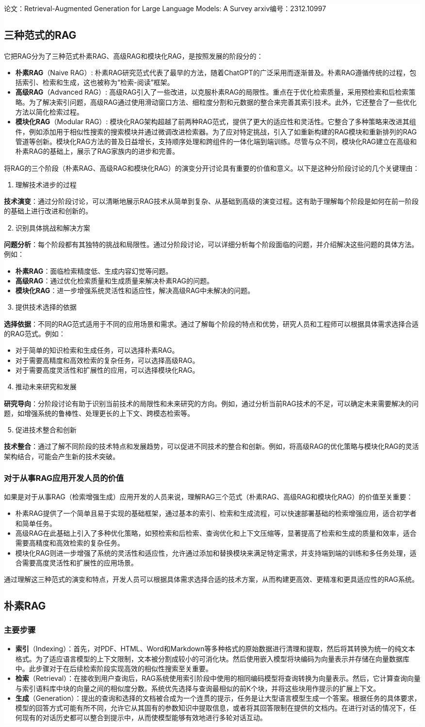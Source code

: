 论文：Retrieval-Augmented Generation for Large Language Models: A Survey	arxiv编号：2312.10997

## 三种范式的RAG

它把RAG分为了三种范式朴素RAG、高级RAG和模块化RAG，是按照发展的阶段分的：

- **朴素RAG**（Naive RAG）: 朴素RAG研究范式代表了最早的方法，随着ChatGPT的广泛采用而逐渐普及。朴素RAG遵循传统的过程，包括索引、检索和生成，这也被称为“检索-阅读”框架。
- **高级RAG**（Advanced RAG）: 高级RAG引入了一些改进，以克服朴素RAG的局限性。重点在于优化检索质量，采用预检索和后检索策略。为了解决索引问题，高级RAG通过使用滑动窗口方法、细粒度分割和元数据的整合来完善其索引技术。此外，它还整合了一些优化方法以简化检索过程。
- **模块化RAG**（Modular RAG）: 模块化RAG架构超越了前两种RAG范式，提供了更大的适应性和灵活性。它整合了多种策略来改进其组件，例如添加用于相似性搜索的搜索模块并通过微调改进检索器。为了应对特定挑战，引入了如重新构建的RAG模块和重新排列的RAG管道等创新。模块化RAG方法的普及日益增长，支持顺序处理和跨组件的一体化端到端训练。尽管与众不同，模块化RAG建立在高级和朴素RAG的基础上，展示了RAG家族内的进步和完善。

将RAG的三个阶段（朴素RAG、高级RAG和模块化RAG）的演变分开讨论具有重要的价值和意义。以下是这种分阶段讨论的几个关键理由：

1. 理解技术进步的过程

**技术演变**：通过分阶段讨论，可以清晰地展示RAG技术从简单到复杂、从基础到高级的演变过程。这有助于理解每个阶段是如何在前一阶段的基础上进行改进和创新的。

2. 识别具体挑战和解决方案

**问题分析**：每个阶段都有其独特的挑战和局限性。通过分阶段讨论，可以详细分析每个阶段面临的问题，并介绍解决这些问题的具体方法。例如：
  - **朴素RAG**：面临检索精度低、生成内容幻觉等问题。
  - **高级RAG**：通过优化检索质量和生成质量来解决朴素RAG的问题。
  - **模块化RAG**：进一步增强系统灵活性和适应性，解决高级RAG中未解决的问题。

3. 提供技术选择的依据

**选择依据**：不同的RAG范式适用于不同的应用场景和需求。通过了解每个阶段的特点和优势，研究人员和工程师可以根据具体需求选择合适的RAG范式。例如：
  - 对于简单的知识检索和生成任务，可以选择朴素RAG。
  - 对于需要高精度和高效检索的复杂任务，可以选择高级RAG。
  - 对于需要高度灵活性和扩展性的应用，可以选择模块化RAG。

4. 推动未来研究和发展

**研究导向**：分阶段讨论有助于识别当前技术的局限性和未来研究的方向。例如，通过分析当前RAG技术的不足，可以确定未来需要解决的问题，如增强系统的鲁棒性、处理更长的上下文、跨模态检索等。

5. 促进技术整合和创新

**技术整合**：通过了解不同阶段的技术特点和发展趋势，可以促进不同技术的整合和创新。例如，将高级RAG的优化策略与模块化RAG的灵活架构结合，可能会产生新的技术突破。

### 对于从事RAG应用开发人员的价值

如果是对于从事RAG（检索增强生成）应用开发的人员来说，理解RAG三个范式（朴素RAG、高级RAG和模块化RAG）的价值至关重要：

- 朴素RAG提供了一个简单且易于实现的基础框架，通过基本的索引、检索和生成流程，可以快速部署基础的检索增强应用，适合初学者和简单任务。
- 高级RAG在此基础上引入了多种优化策略，如预检索和后检索、查询优化和上下文压缩等，显著提高了检索和生成的质量和效率，适合需要高精度和高效检索的复杂任务。
- 模块化RAG则进一步增强了系统的灵活性和适应性，允许通过添加和替换模块来满足特定需求，并支持端到端的训练和多任务处理，适合需要高度灵活性和扩展性的应用场景。

通过理解这三种范式的演变和特点，开发人员可以根据具体需求选择合适的技术方案，从而构建更高效、更精准和更具适应性的RAG系统。

## 朴素RAG

### 主要步骤

- **索引**（Indexing）：首先，对PDF、HTML、Word和Markdown等多种格式的原始数据进行清理和提取，然后将其转换为统一的纯文本格式。为了适应语言模型的上下文限制，文本被分割成较小的可消化块。然后使用嵌入模型将块编码为向量表示并存储在向量数据库中。此步骤对于在后续检索阶段实现高效的相似性搜索至关重要。
- **检索**（Retrieval）：在接收到用户查询后，RAG系统使用索引阶段中使用的相同编码模型将查询转换为向量表示。然后，它计算查询向量与索引语料库中块的向量之间的相似度分数。系统优先选择与查询最相似的前K个块，并将这些块用作提示的扩展上下文。
- **生成**（Generation）：提出的查询和选择的文档被合成为一个连贯的提示，任务是让大型语言模型生成一个答案。根据任务的具体要求，模型的回答方式可能有所不同，允许它从其固有的参数知识中提取信息，或者将其回答限制在提供的文档内。在进行对话的情况下，任何现有的对话历史都可以整合到提示中，从而使模型能够有效地进行多轮对话互动。
